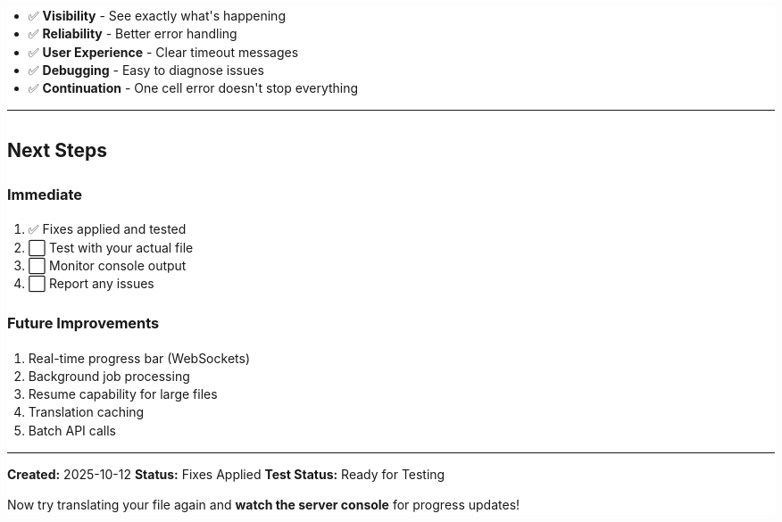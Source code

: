 - ✅ **Visibility** - See exactly what's happening
- ✅ **Reliability** - Better error handling
- ✅ **User Experience** - Clear timeout messages
- ✅ **Debugging** - Easy to diagnose issues
- ✅ **Continuation** - One cell error doesn't stop everything

---

## Next Steps

### Immediate
1. ✅ Fixes applied and tested
2. ⬜ Test with your actual file
3. ⬜ Monitor console output
4. ⬜ Report any issues

### Future Improvements
1. Real-time progress bar (WebSockets)
2. Background job processing
3. Resume capability for large files
4. Translation caching
5. Batch API calls

---

**Created:** 2025-10-12
**Status:** Fixes Applied
**Test Status:** Ready for Testing

Now try translating your file again and **watch the server console** for progress updates!
